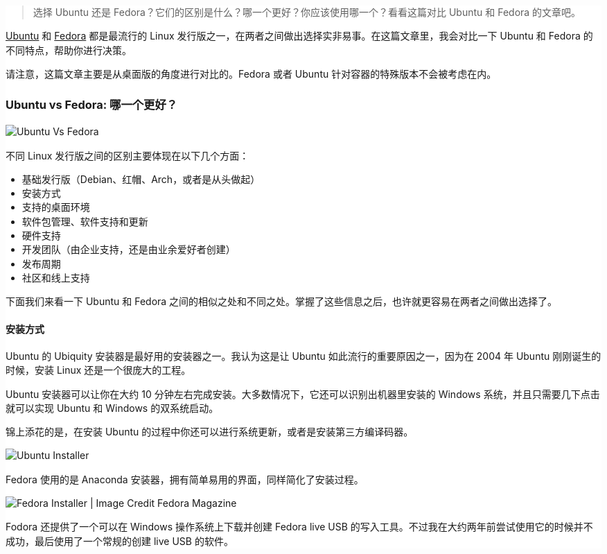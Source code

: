 

> 
> 选择 Ubuntu 还是 Fedora？它们的区别是什么？哪一个更好？你应该使用哪一个？看看这篇对比 Ubuntu 和 Fedora 的文章吧。
> 
> 
> 


[Ubuntu](https://ubuntu.com/) 和 [Fedora](https://getfedora.org/) 都是最流行的 Linux 发行版之一，在两者之间做出选择实非易事。在这篇文章里，我会对比一下 Ubuntu 和 Fedora 的不同特点，帮助你进行决策。


请注意，这篇文章主要是从桌面版的角度进行对比的。Fedora 或者 Ubuntu 针对容器的特殊版本不会被考虑在内。


### Ubuntu vs Fedora: 哪一个更好？


![Ubuntu Vs Fedora](/data/attachment/album/201907/05/121507px4cu84bwcpczcau.png)


不同 Linux 发行版之间的区别主要体现在以下几个方面：


* 基础发行版（Debian、红帽、Arch，或者是从头做起）
* 安装方式
* 支持的桌面环境
* 软件包管理、软件支持和更新
* 硬件支持
* 开发团队（由企业支持，还是由业余爱好者创建）
* 发布周期
* 社区和线上支持


下面我们来看一下 Ubuntu 和 Fedora 之间的相似之处和不同之处。掌握了这些信息之后，也许就更容易在两者之间做出选择了。


#### 安装方式


Ubuntu 的 Ubiquity 安装器是最好用的安装器之一。我认为这是让 Ubuntu 如此流行的重要原因之一，因为在 2004 年 Ubuntu 刚刚诞生的时候，安装 Linux 还是一个很庞大的工程。


Ubuntu 安装器可以让你在大约 10 分钟左右完成安装。大多数情况下，它还可以识别出机器里安装的 Windows 系统，并且只需要几下点击就可以实现 Ubuntu 和 Windows 的双系统启动。


锦上添花的是，在安装 Ubuntu 的过程中你还可以进行系统更新，或者是安装第三方编译码器。


![Ubuntu Installer](/data/attachment/album/201907/05/121510q9279e647677u67u.jpg)


Fedora 使用的是 Anaconda 安装器，拥有简单易用的界面，同样简化了安装过程。


![Fedora Installer | Image Credit Fedora Magazine](/data/attachment/album/201907/05/121511rlb7lyv0pplukpbz.png)


Fodora 还提供了一个可以在 Windows 操作系统上下载并创建 Fedora live USB 的写入工具。不过我在大约两年前尝试使用它的时候并不成功，最后使用了一个常规的创建 live USB 的软件。
